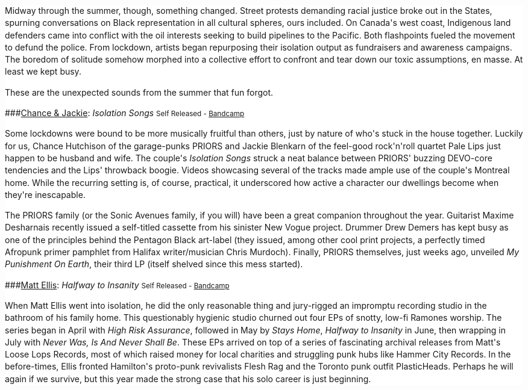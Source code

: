 Midway through the summer, though, something changed. Street protests demanding racial justice broke out in the States, spurning conversations on Black representation in all cultural spheres, ours included. On Canada's west coast, Indigenous land defenders came into conflict with the oil interests seeking to build pipelines to the Pacific. Both flashpoints fueled the movement to defund the police. From lockdown, artists began repurposing their isolation output as fundraisers and awareness campaigns. The boredom of solitude somehow morphed into a collective effort to confront and tear down our toxic assumptions, en masse. At least we kept busy.

These are the unexpected sounds from the summer that fun forgot.

<iframe style="border: 0; width: 100%; height: 120px;" src="https://bandcamp.com/EmbeddedPlayer/album=3297532913/size=large/bgcol=ffffff/linkcol=0687f5/tracklist=false/artwork=small/track=3707607848/transparent=true/" seamless><a href="https://chanceandjackie.bandcamp.com/album/isolation-songs">Isolation Songs by Chance & Jackie</a></iframe>

###[Chance & Jackie](https://chanceandjackie.bandcamp.com/): *Isolation Songs*
<small>Self Released - [Bandcamp](https://chanceandjackie.bandcamp.com/album/isolation-songs)</small>

Some lockdowns were bound to be more musically fruitful than others, just by nature of who's stuck in the house together. Luckily for us, Chance Hutchison of the garage-punks PRIORS and Jackie Blenkarn of the feel-good rock'n'roll quartet Pale Lips just happen to be husband and wife. The couple's *Isolation Songs* struck a neat balance between PRIORS' buzzing DEVO-core tendencies and the Lips' throwback boogie. Videos showcasing several of the tracks made ample use of the couple's Montreal home. While the recurring setting is, of course, practical, it underscored how active a character our dwellings become when they're inescapable.

The PRIORS family (or the Sonic Avenues family, if you will) have been a great companion throughout the year. Guitarist Maxime Desharnais recently issued a self-titled cassette from his sinister New Vogue project. Drummer Drew Demers has kept busy as one of the principles behind the Pentagon Black art-label (they issued, among other cool print projects, a perfectly timed Afropunk primer pamphlet from Halifax writer/musician Chris Murdoch). Finally, PRIORS themselves, just weeks ago, unveiled *My Punishment On Earth*, their third LP (itself shelved since this mess started).

<iframe style="border: 0; width: 100%; height: 120px;" src="https://bandcamp.com/EmbeddedPlayer/album=1542620764/size=large/bgcol=ffffff/linkcol=0687f5/tracklist=false/artwork=small/transparent=true/" seamless><a href="https://mattellis333.bandcamp.com/album/halfway-to-insanity">Halfway To Insanity by Matt Ellis</a></iframe>

###[Matt Ellis](https://mattellis333.bandcamp.com/): *Halfway to Insanity*
<small>Self Released - [Bandcamp](https://mattellis333.bandcamp.com/album/halfway-to-insanity)</small>

When Matt Ellis went into isolation, he did the only reasonable thing and jury-rigged an impromptu recording studio in the bathroom of his family home. This questionably hygienic studio churned out four EPs of snotty, low-fi Ramones worship. The series began in April with *High Risk Assurance*, followed in May by *Stays Home*, *Halfway to Insanity* in June, then wrapping in July with *Never Was, Is And Never Shall Be*. These EPs arrived on top of a series of fascinating archival releases from Matt's Loose Lops Records, most of which raised money for local charities and struggling punk hubs like Hammer City Records. In the before-times, Ellis fronted Hamilton's proto-punk revivalists Flesh Rag and the Toronto punk outfit PlasticHeads. Perhaps he will again if we survive, but this year made the strong case that his solo career is just beginning.

<iframe style="border: 0; width: 100%; height: 120px;" src="https://bandcamp.com/EmbeddedPlayer/track=296733876/size=large/bgcol=ffffff/linkcol=0687f5/tracklist=false/artwork=small/transparent=true/" seamless><a href="https://ponytheband.ca/track/webmd">WebMD by PONY</a></iframe>
